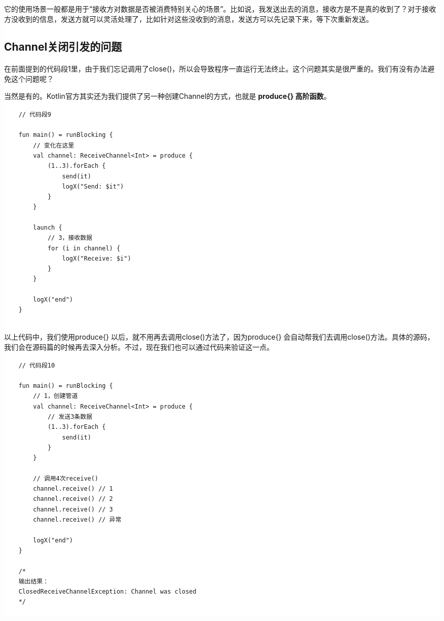 它的使用场景一般都是用于“接收方对数据是否被消费特别关心的场景”。比如说，我发送出去的消息，接收方是不是真的收到了？对于接收方没收到的信息，发送方就可以灵活处理了，比如针对这些没收到的消息，发送方可以先记录下来，等下次重新发送。

## Channel关闭引发的问题

在前面提到的代码段1里，由于我们忘记调用了close\(\)，所以会导致程序一直运行无法终止。这个问题其实是很严重的。我们有没有办法避免这个问题呢？

当然是有的。Kotlin官方其实还为我们提供了另一种创建Channel的方式，也就是 **produce\{\} 高阶函数**。

```
    // 代码段9
    
    fun main() = runBlocking {
        // 变化在这里
        val channel: ReceiveChannel<Int> = produce {
            (1..3).forEach {
                send(it)
                logX("Send: $it")
            }
        }
    
        launch {
            // 3，接收数据
            for (i in channel) {
                logX("Receive: $i")
            }
        }
    
        logX("end")
    }
    

```

以上代码中，我们使用produce\{\} 以后，就不用再去调用close\(\)方法了，因为produce\{\} 会自动帮我们去调用close\(\)方法。具体的源码，我们会在源码篇的时候再去深入分析。不过，现在我们也可以通过代码来验证这一点。

```
    // 代码段10
    
    fun main() = runBlocking {
        // 1，创建管道
        val channel: ReceiveChannel<Int> = produce {
            // 发送3条数据
            (1..3).forEach {
                send(it)
            }
        }
    
        // 调用4次receive()
        channel.receive() // 1
        channel.receive() // 2
        channel.receive() // 3
        channel.receive() // 异常
    
        logX("end")
    }
    
    /*
    输出结果：
    ClosedReceiveChannelException: Channel was closed
    */
    

```
